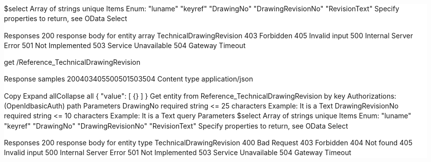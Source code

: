 $select	
Array of strings unique
Items Enum: "luname" "keyref" "DrawingNo" "DrawingRevisionNo" "RevisionText"
Specify properties to return, see OData Select

Responses
200 response body for entity array TechnicalDrawingRevision
403 Forbidden
405 Invalid input
500 Internal Server Error
501 Not Implemented
503 Service Unavailable
504 Gateway Timeout

get
/Reference_TechnicalDrawingRevision

Response samples
200403405500501503504
Content type
application/json

Copy
Expand allCollapse all
{
"value": [
{}
]
}
Get entity from Reference_TechnicalDrawingRevision by key
Authorizations:
(OpenIdbasicAuth)
path Parameters
DrawingNo
required
string <= 25 characters
Example: It is a Text
DrawingRevisionNo
required
string <= 10 characters
Example: It is a Text
query Parameters
$select	
Array of strings unique
Items Enum: "luname" "keyref" "DrawingNo" "DrawingRevisionNo" "RevisionText"
Specify properties to return, see OData Select

Responses
200 response body for entity type TechnicalDrawingRevision
400 Bad Request
403 Forbidden
404 Not found
405 Invalid input
500 Internal Server Error
501 Not Implemented
503 Service Unavailable
504 Gateway Timeout
